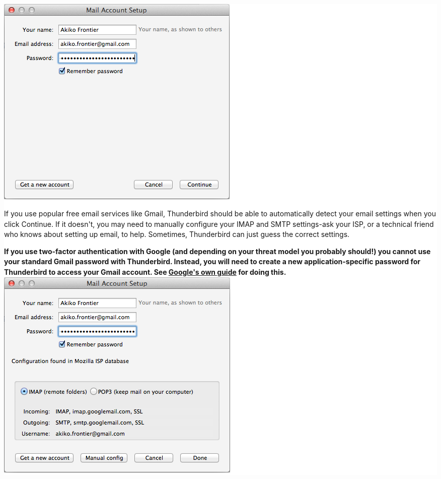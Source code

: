 ![image](tool_pgposx12.png)

If you use popular free email services like Gmail, Thunderbird should be able to automatically detect your email settings when you click Continue. If it doesn't, you may need to manually configure your IMAP and SMTP settings-ask your ISP, or a technical friend who knows about setting up email, to help. Sometimes, Thunderbird can just guess the correct settings.

**If you use two-factor authentication with Google (and depending on your threat model you probably should!) you cannot use your standard Gmail password with Thunderbird. Instead, you will need to create a new application-specific password for Thunderbird to access your Gmail account. See [Google's own guide](https://support.google.com/mail/answer/1173270?hl=en) for doing this.** 
![image](tool_pgposx13.png)
